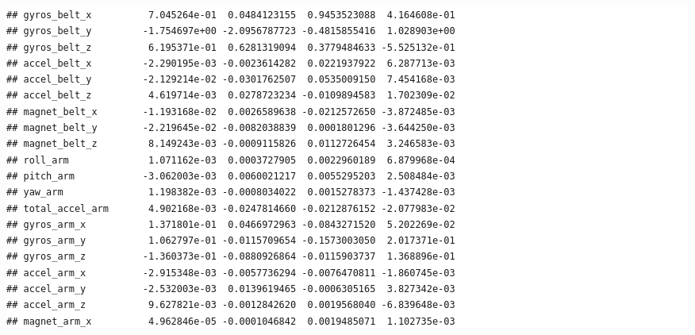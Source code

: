     ## gyros_belt_x          7.045264e-01  0.0484123155  0.9453523088  4.164608e-01
    ## gyros_belt_y         -1.754697e+00 -2.0956787723 -0.4815855416  1.028903e+00
    ## gyros_belt_z          6.195371e-01  0.6281319094  0.3779484633 -5.525132e-01
    ## accel_belt_x         -2.290195e-03 -0.0023614282  0.0221937922  6.287713e-03
    ## accel_belt_y         -2.129214e-02 -0.0301762507  0.0535009150  7.454168e-03
    ## accel_belt_z          4.619714e-03  0.0278723234 -0.0109894583  1.702309e-02
    ## magnet_belt_x        -1.193168e-02  0.0026589638 -0.0212572650 -3.872485e-03
    ## magnet_belt_y        -2.219645e-02 -0.0082038839  0.0001801296 -3.644250e-03
    ## magnet_belt_z         8.149243e-03 -0.0009115826  0.0112726454  3.246583e-03
    ## roll_arm              1.071162e-03  0.0003727905  0.0022960189  6.879968e-04
    ## pitch_arm            -3.062003e-03  0.0060021217  0.0055295203  2.508484e-03
    ## yaw_arm               1.198382e-03 -0.0008034022  0.0015278373 -1.437428e-03
    ## total_accel_arm       4.902168e-03 -0.0247814660 -0.0212876152 -2.077983e-02
    ## gyros_arm_x           1.371801e-01  0.0466972963 -0.0843271520  5.202269e-02
    ## gyros_arm_y           1.062797e-01 -0.0115709654 -0.1573003050  2.017371e-01
    ## gyros_arm_z          -1.360373e-01 -0.0880926864 -0.0115903737  1.368896e-01
    ## accel_arm_x          -2.915348e-03 -0.0057736294 -0.0076470811 -1.860745e-03
    ## accel_arm_y          -2.532003e-03  0.0139619465 -0.0006305165  3.827342e-03
    ## accel_arm_z           9.627821e-03 -0.0012842620  0.0019568040 -6.839648e-03
    ## magnet_arm_x          4.962846e-05 -0.0001046842  0.0019485071  1.102735e-03